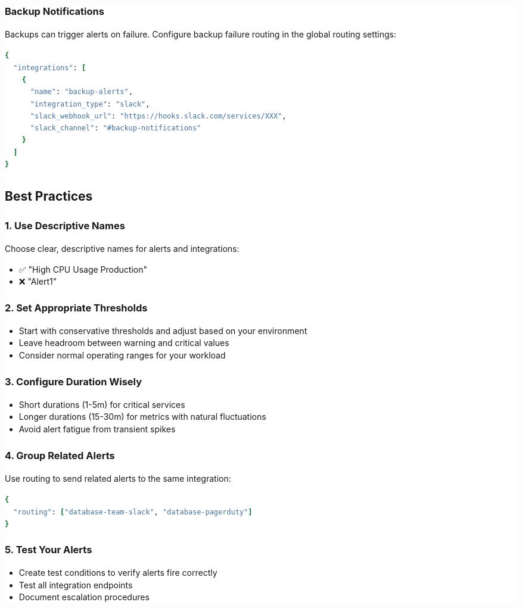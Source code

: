 ### Backup Notifications

Backups can trigger alerts on failure. Configure backup failure routing in the global routing settings:

```ruby
{
  "integrations": [
    {
      "name": "backup-alerts",
      "integration_type": "slack",
      "slack_webhook_url": "https://hooks.slack.com/services/XXX",
      "slack_channel": "#backup-notifications"
    }
  ]
}
```

## Best Practices

### 1. Use Descriptive Names

Choose clear, descriptive names for alerts and integrations:
- ✅ "High CPU Usage Production"
- ❌ "Alert1"

### 2. Set Appropriate Thresholds

- Start with conservative thresholds and adjust based on your environment
- Leave headroom between warning and critical values
- Consider normal operating ranges for your workload

### 3. Configure Duration Wisely

- Short durations (1-5m) for critical services
- Longer durations (15-30m) for metrics with natural fluctuations
- Avoid alert fatigue from transient spikes

### 4. Group Related Alerts

Use routing to send related alerts to the same integration:

```ruby
{
  "routing": ["database-team-slack", "database-pagerduty"]
}
```

### 5. Test Your Alerts

- Create test conditions to verify alerts fire correctly
- Test all integration endpoints
- Document escalation procedures

